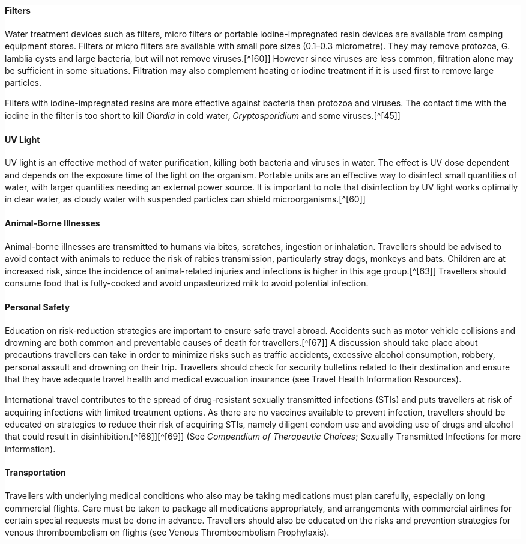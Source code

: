 
#### Filters

Water treatment devices such as filters, micro filters or portable iodine-impregnated resin devices are available from camping equipment stores. Filters or micro filters are available with small pore sizes (0.1–0.3 micrometre). They may remove protozoa, G. lamblia cysts and large bacteria, but will not remove viruses.​[^[60]] However since viruses are less common, filtration alone may be sufficient in some situations. Filtration may also complement heating or iodine treatment if it is used first to remove large particles.

Filters with iodine-impregnated resins are more effective against bacteria than protozoa and viruses. The contact time with the iodine in the filter is too short to kill *Giardia* in cold water, *Cryptosporidium* and some viruses.​[^[45]]

#### UV Light

UV light is an effective method of water purification, killing both bacteria and viruses in water. The effect is UV dose dependent and depends on the exposure time of the light on the organism. Portable units are an effective way to disinfect small quantities of water, with larger quantities needing an external power source. It is important to note that disinfection by UV light works optimally in clear water, as cloudy water with suspended particles can shield microorganisms.​[^[60]]

#### Animal-Borne Illnesses

Animal-borne illnesses are transmitted to humans via bites, scratches, ingestion or inhalation. Travellers should be advised to avoid contact with animals to reduce the risk of rabies transmission, particularly stray dogs, monkeys and bats. Children are at increased risk, since the incidence of animal-related injuries and infections is higher in this age group.​[^[63]] Travellers should consume food that is fully-cooked and avoid unpasteurized milk to avoid potential infection.



#### Personal Safety

Education on risk-reduction strategies are important to ensure safe travel abroad. Accidents such as motor vehicle collisions and drowning are both common and preventable causes of death for travellers.​[^[67]] A discussion should take place about precautions travellers can take in order to minimize risks such as traffic accidents, excessive alcohol consumption, robbery, personal assault and drowning on their trip. Travellers should check for security bulletins related to their destination and ensure that they have adequate travel health and medical evacuation insurance (see Travel Health Information Resources).

International travel contributes to the spread of drug-resistant sexually transmitted infections (STIs) and puts travellers at risk of acquiring infections with limited treatment options. As there are no vaccines available to prevent infection, travellers should be educated on strategies to reduce their risk of acquiring STIs, namely diligent condom use and avoiding use of drugs and alcohol that could result in disinhibition.​[^[68]]​[^[69]] (See *Compendium of Therapeutic Choices*; Sexually Transmitted Infections for more information).

#### Transportation

Travellers with underlying medical conditions who also may be taking medications must plan carefully, especially on long commercial flights. Care must be taken to package all medications appropriately, and arrangements with commercial airlines for certain special requests must be done in advance. Travellers should also be educated on the risks and prevention strategies for venous thromboembolism on flights (see Venous Thromboembolism Prophylaxis).
